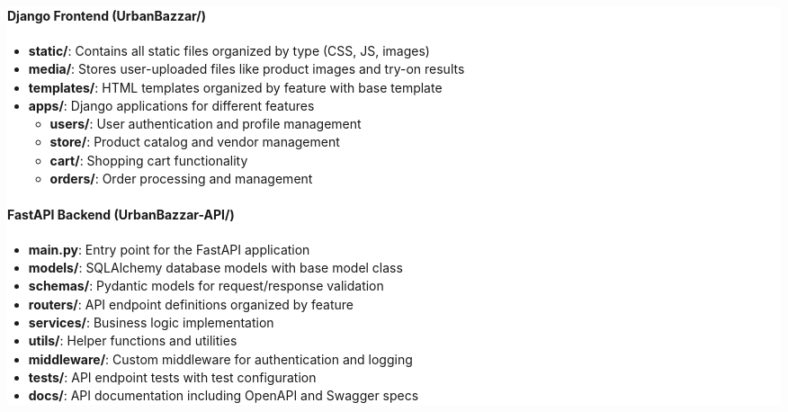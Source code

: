 #### Django Frontend (UrbanBazzar/)
- **static/**: Contains all static files organized by type (CSS, JS, images)
- **media/**: Stores user-uploaded files like product images and try-on results
- **templates/**: HTML templates organized by feature with base template
- **apps/**: Django applications for different features
  - **users/**: User authentication and profile management
  - **store/**: Product catalog and vendor management
  - **cart/**: Shopping cart functionality
  - **orders/**: Order processing and management

#### FastAPI Backend (UrbanBazzar-API/)
- **main.py**: Entry point for the FastAPI application
- **models/**: SQLAlchemy database models with base model class
- **schemas/**: Pydantic models for request/response validation
- **routers/**: API endpoint definitions organized by feature
- **services/**: Business logic implementation
- **utils/**: Helper functions and utilities
- **middleware/**: Custom middleware for authentication and logging
- **tests/**: API endpoint tests with test configuration
- **docs/**: API documentation including OpenAPI and Swagger specs 